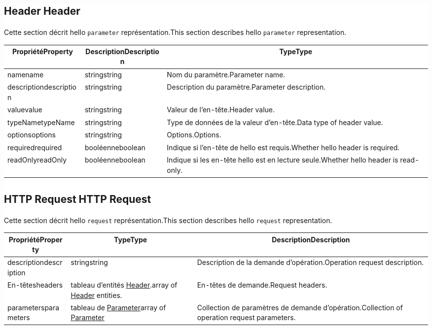 ##  <span data-ttu-id="9fd79-361"><a name="Header"></a> Header</span><span class="sxs-lookup"><span data-stu-id="9fd79-361"><a name="Header"></a> Header</span></span>  
 <span data-ttu-id="9fd79-362">Cette section décrit hello `parameter` représentation.</span><span class="sxs-lookup"><span data-stu-id="9fd79-362">This section describes hello `parameter` representation.</span></span>  
  
|<span data-ttu-id="9fd79-363">Propriété</span><span class="sxs-lookup"><span data-stu-id="9fd79-363">Property</span></span>|<span data-ttu-id="9fd79-364">Description</span><span class="sxs-lookup"><span data-stu-id="9fd79-364">Description</span></span>|<span data-ttu-id="9fd79-365">Type</span><span class="sxs-lookup"><span data-stu-id="9fd79-365">Type</span></span>|  
|--------------|-----------------|----------|  
|<span data-ttu-id="9fd79-366">name</span><span class="sxs-lookup"><span data-stu-id="9fd79-366">name</span></span>|<span data-ttu-id="9fd79-367">string</span><span class="sxs-lookup"><span data-stu-id="9fd79-367">string</span></span>|<span data-ttu-id="9fd79-368">Nom du paramètre.</span><span class="sxs-lookup"><span data-stu-id="9fd79-368">Parameter name.</span></span>|  
|<span data-ttu-id="9fd79-369">description</span><span class="sxs-lookup"><span data-stu-id="9fd79-369">description</span></span>|<span data-ttu-id="9fd79-370">string</span><span class="sxs-lookup"><span data-stu-id="9fd79-370">string</span></span>|<span data-ttu-id="9fd79-371">Description du paramètre.</span><span class="sxs-lookup"><span data-stu-id="9fd79-371">Parameter description.</span></span>|  
|<span data-ttu-id="9fd79-372">value</span><span class="sxs-lookup"><span data-stu-id="9fd79-372">value</span></span>|<span data-ttu-id="9fd79-373">string</span><span class="sxs-lookup"><span data-stu-id="9fd79-373">string</span></span>|<span data-ttu-id="9fd79-374">Valeur de l’en-tête.</span><span class="sxs-lookup"><span data-stu-id="9fd79-374">Header value.</span></span>|  
|<span data-ttu-id="9fd79-375">typeName</span><span class="sxs-lookup"><span data-stu-id="9fd79-375">typeName</span></span>|<span data-ttu-id="9fd79-376">string</span><span class="sxs-lookup"><span data-stu-id="9fd79-376">string</span></span>|<span data-ttu-id="9fd79-377">Type de données de la valeur d’en-tête.</span><span class="sxs-lookup"><span data-stu-id="9fd79-377">Data type of header value.</span></span>|  
|<span data-ttu-id="9fd79-378">options</span><span class="sxs-lookup"><span data-stu-id="9fd79-378">options</span></span>|<span data-ttu-id="9fd79-379">string</span><span class="sxs-lookup"><span data-stu-id="9fd79-379">string</span></span>|<span data-ttu-id="9fd79-380">Options.</span><span class="sxs-lookup"><span data-stu-id="9fd79-380">Options.</span></span>|  
|<span data-ttu-id="9fd79-381">required</span><span class="sxs-lookup"><span data-stu-id="9fd79-381">required</span></span>|<span data-ttu-id="9fd79-382">booléenne</span><span class="sxs-lookup"><span data-stu-id="9fd79-382">boolean</span></span>|<span data-ttu-id="9fd79-383">Indique si l’en-tête de hello est requis.</span><span class="sxs-lookup"><span data-stu-id="9fd79-383">Whether hello header is required.</span></span>|  
|<span data-ttu-id="9fd79-384">readOnly</span><span class="sxs-lookup"><span data-stu-id="9fd79-384">readOnly</span></span>|<span data-ttu-id="9fd79-385">booléenne</span><span class="sxs-lookup"><span data-stu-id="9fd79-385">boolean</span></span>|<span data-ttu-id="9fd79-386">Indique si les en-tête hello est en lecture seule.</span><span class="sxs-lookup"><span data-stu-id="9fd79-386">Whether hello header is read-only.</span></span>|  
  
##  <span data-ttu-id="9fd79-387"><a name="HTTPRequest"></a> HTTP Request</span><span class="sxs-lookup"><span data-stu-id="9fd79-387"><a name="HTTPRequest"></a> HTTP Request</span></span>  
 <span data-ttu-id="9fd79-388">Cette section décrit hello `request` représentation.</span><span class="sxs-lookup"><span data-stu-id="9fd79-388">This section describes hello `request` representation.</span></span>  
  
|<span data-ttu-id="9fd79-389">Propriété</span><span class="sxs-lookup"><span data-stu-id="9fd79-389">Property</span></span>|<span data-ttu-id="9fd79-390">Type</span><span class="sxs-lookup"><span data-stu-id="9fd79-390">Type</span></span>|<span data-ttu-id="9fd79-391">Description</span><span class="sxs-lookup"><span data-stu-id="9fd79-391">Description</span></span>|  
|--------------|----------|-----------------|  
|<span data-ttu-id="9fd79-392">description</span><span class="sxs-lookup"><span data-stu-id="9fd79-392">description</span></span>|<span data-ttu-id="9fd79-393">string</span><span class="sxs-lookup"><span data-stu-id="9fd79-393">string</span></span>|<span data-ttu-id="9fd79-394">Description de la demande d’opération.</span><span class="sxs-lookup"><span data-stu-id="9fd79-394">Operation request description.</span></span>|  
|<span data-ttu-id="9fd79-395">En-têtes</span><span class="sxs-lookup"><span data-stu-id="9fd79-395">headers</span></span>|<span data-ttu-id="9fd79-396">tableau d’entités [Header](#Header).</span><span class="sxs-lookup"><span data-stu-id="9fd79-396">array of [Header](#Header) entities.</span></span>|<span data-ttu-id="9fd79-397">En-têtes de demande.</span><span class="sxs-lookup"><span data-stu-id="9fd79-397">Request headers.</span></span>|  
|<span data-ttu-id="9fd79-398">parameters</span><span class="sxs-lookup"><span data-stu-id="9fd79-398">parameters</span></span>|<span data-ttu-id="9fd79-399">tableau de [Parameter](#Parameter)</span><span class="sxs-lookup"><span data-stu-id="9fd79-399">array of [Parameter](#Parameter)</span></span>|<span data-ttu-id="9fd79-400">Collection de paramètres de demande d’opération.</span><span class="sxs-lookup"><span data-stu-id="9fd79-400">Collection of operation request parameters.</span></span>|  